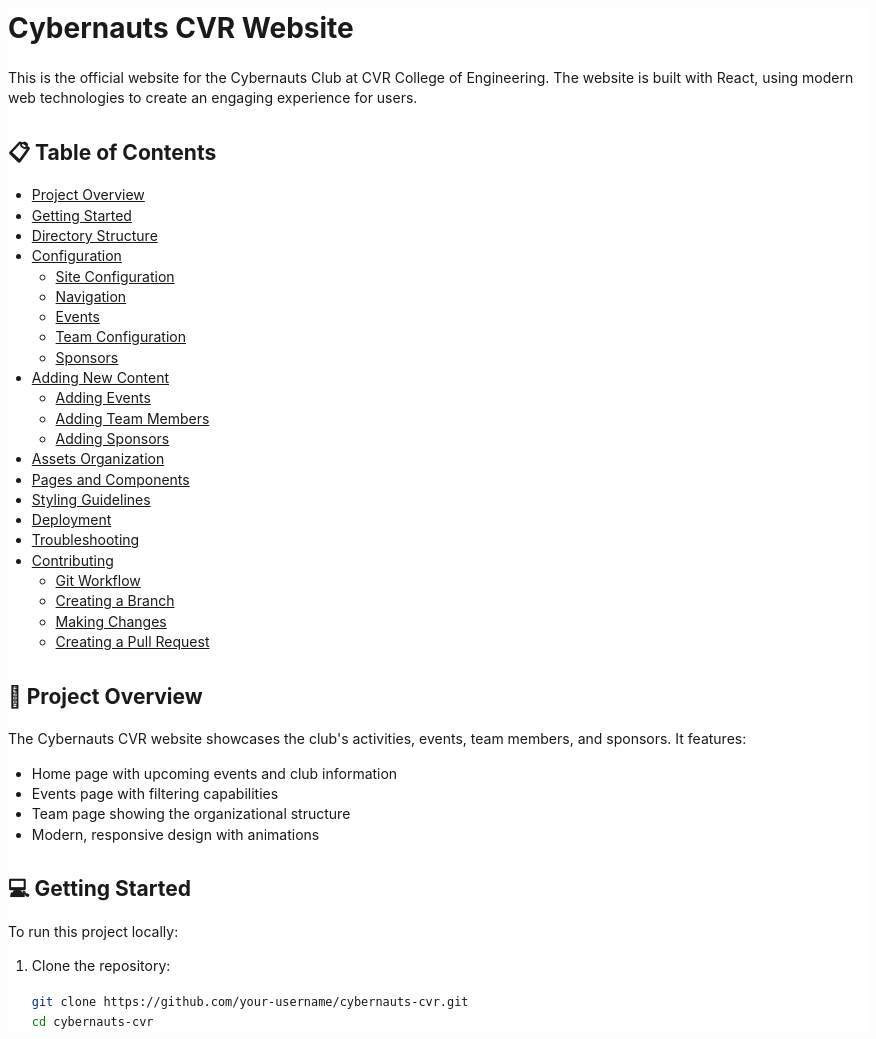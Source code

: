 # Cybernauts CVR Website

This is the official website for the Cybernauts Club at CVR College of Engineering. The website is built with React, using modern web technologies to create an engaging experience for users.

## 📋 Table of Contents

- [Project Overview](#project-overview)
- [Getting Started](#getting-started)
- [Directory Structure](#directory-structure)
- [Configuration](#configuration)
  - [Site Configuration](#site-configuration)
  - [Navigation](#navigation)
  - [Events](#events)
  - [Team Configuration](#team-configuration)
  - [Sponsors](#sponsors)
- [Adding New Content](#adding-new-content)
  - [Adding Events](#adding-events)
  - [Adding Team Members](#adding-team-members)
  - [Adding Sponsors](#adding-sponsors)
- [Assets Organization](#assets-organization)
- [Pages and Components](#pages-and-components)
- [Styling Guidelines](#styling-guidelines)
- [Deployment](#deployment)
- [Troubleshooting](#troubleshooting)
- [Contributing](#contributing)
  - [Git Workflow](#git-workflow)
  - [Creating a Branch](#creating-a-branch)
  - [Making Changes](#making-changes)
  - [Creating a Pull Request](#creating-a-pull-request)

## 🚀 Project Overview

The Cybernauts CVR website showcases the club's activities, events, team members, and sponsors. It features:

- Home page with upcoming events and club information
- Events page with filtering capabilities
- Team page showing the organizational structure
- Modern, responsive design with animations

## 💻 Getting Started

To run this project locally:

1. Clone the repository:

   ```bash
   git clone https://github.com/your-username/cybernauts-cvr.git
   cd cybernauts-cvr
   ```
